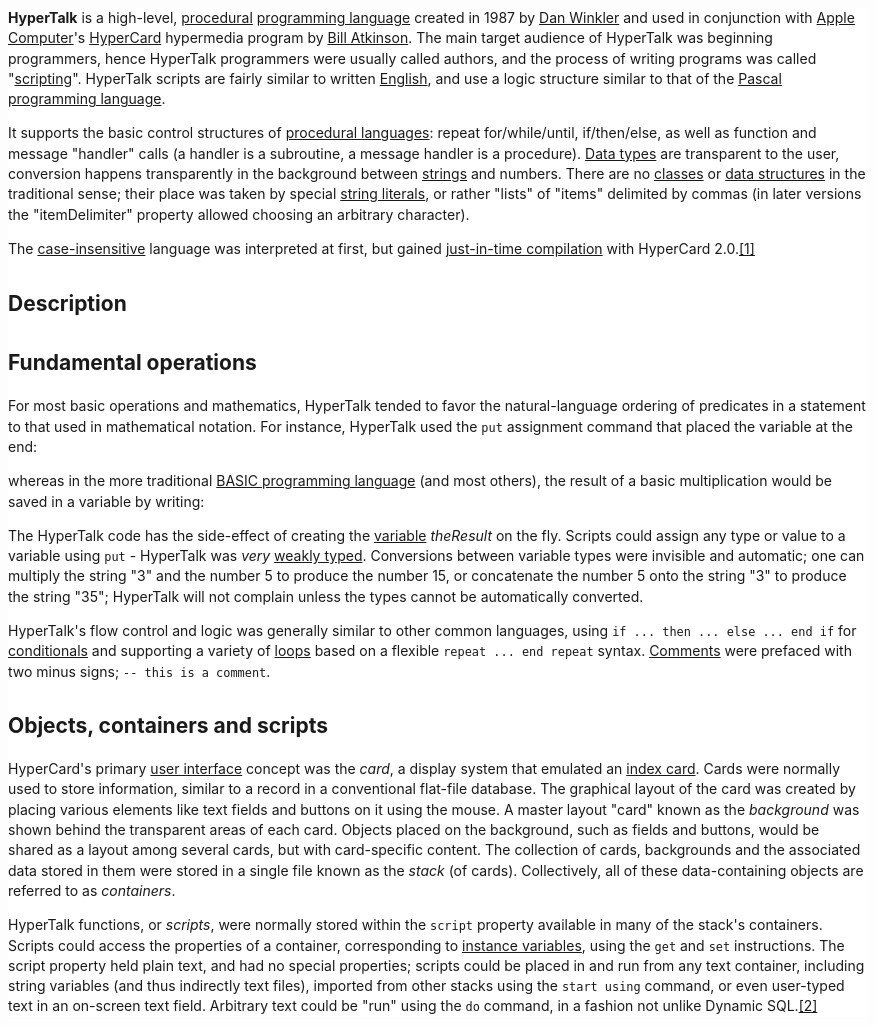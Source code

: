**HyperTalk** is a high-level, [procedural][0] [programming language][1] created in 1987 by [Dan Winkler][2] and used in conjunction with [Apple Computer][3]'s [HyperCard][4] hypermedia program by [Bill Atkinson][5]. The main target audience of HyperTalk was beginning programmers, hence HyperTalk programmers were usually called authors, and the process of writing programs was called "[scripting][6]". HyperTalk scripts are fairly similar to written [English][7], and use a logic structure similar to that of the [Pascal programming language][8].

It supports the basic control structures of [procedural languages][9]: repeat for/while/until, if/then/else, as well as function and message "handler" calls (a handler is a subroutine, a message handler is a procedure). [Data types][10] are transparent to the user, conversion happens transparently in the background between [strings][11] and numbers. There are no [classes][12] or [data structures][13] in the traditional sense; their place was taken by special [string literals][14], or rather "lists" of "items" delimited by commas (in later versions the "itemDelimiter" property allowed choosing an arbitrary character).

The [case-insensitive][15] language was interpreted at first, but gained [just-in-time compilation][16] with HyperCard 2.0\.[\[1\]][17]

## Description

## Fundamental operations

For most basic operations and mathematics, HyperTalk tended to favor the natural-language ordering of predicates in a statement to that used in mathematical notation. For instance, HyperTalk used the `put` assignment command that placed the variable at the end:

whereas in the more traditional [BASIC programming language][18] (and most others), the result of a basic multiplication would be saved in a variable by writing:

The HyperTalk code has the side-effect of creating the [variable][19] _theResult_ on the fly. Scripts could assign any type or value to a variable using `put` - HyperTalk was _very_ [weakly typed][20]. Conversions between variable types were invisible and automatic; one can multiply the string "3" and the number 5 to produce the number 15, or concatenate the number 5 onto the string "3" to produce the string "35"; HyperTalk will not complain unless the types cannot be automatically converted.

HyperTalk's flow control and logic was generally similar to other common languages, using `if ... then ... else ... end if` for [conditionals][21] and supporting a variety of [loops][22] based on a flexible `repeat ... end repeat` syntax. [Comments][23] were prefaced with two minus signs; `-- this is a comment`.

## Objects, containers and scripts

HyperCard's primary [user interface][24] concept was the _card_, a display system that emulated an [index card][25]. Cards were normally used to store information, similar to a record in a conventional flat-file database. The graphical layout of the card was created by placing various elements like text fields and buttons on it using the mouse. A master layout "card" known as the _background_ was shown behind the transparent areas of each card. Objects placed on the background, such as fields and buttons, would be shared as a layout among several cards, but with card-specific content. The collection of cards, backgrounds and the associated data stored in them were stored in a single file known as the _stack_ (of cards). Collectively, all of these data-containing objects are referred to as _containers_.

HyperTalk functions, or _scripts_, were normally stored within the `script` property available in many of the stack's containers. Scripts could access the properties of a container, corresponding to [instance variables][26], using the `get` and `set` instructions. The script property held plain text, and had no special properties; scripts could be placed in and run from any text container, including string variables (and thus indirectly text files), imported from other stacks using the `start using` command, or even user-typed text in an on-screen text field. Arbitrary text could be "run" using the `do` command, in a fashion not unlike Dynamic SQL.[\[2\]][27]


[0]: /wiki/Procedural_programming "Procedural programming"
[1]: /wiki/Programming_language "Programming language"
[2]: /w/index.php?title=Dan_Winkler_(computer_scientist)&action=edit&redlink=1 "Dan Winkler (computer scientist) (page does not exist)"
[3]: /wiki/Apple_Inc. "Apple Inc."
[4]: /wiki/HyperCard "HyperCard"
[5]: /wiki/Bill_Atkinson "Bill Atkinson"
[6]: /wiki/Scripting_language "Scripting language"
[7]: /wiki/English_language "English language"
[8]: /wiki/Pascal_(programming_language) "Pascal (programming language)"
[9]: /wiki/Procedural_programming_language "Procedural programming language"
[10]: /wiki/Datatype "Datatype"
[11]: /wiki/String_(computer_science) "String (computer science)"
[12]: /wiki/Class_(computer_science) "Class (computer science)"
[13]: /wiki/Data_structure "Data structure"
[14]: /wiki/String_literal "String literal"
[15]: /wiki/Case_sensitivity "Case sensitivity"
[16]: /wiki/Just-in-time_compilation "Just-in-time compilation"
[17]: #cite_note-mactechCI2-1
[18]: /wiki/BASIC_programming_language "BASIC programming language"
[19]: /wiki/Variable_(computer_science) "Variable (computer science)"
[20]: /wiki/Weakly_typed "Weakly typed"
[21]: /wiki/Conditional_(programming) "Conditional (programming)"
[22]: /wiki/Loop_(computing)#Loops "Loop (computing)"
[23]: /wiki/Comment_(computer_programming) "Comment (computer programming)"
[24]: /wiki/User_interface "User interface"
[25]: /wiki/Index_card "Index card"
[26]: /wiki/Instance_variable "Instance variable"
[27]: #cite_note-2
[28]: /wiki/Z-order "Z-order"
[29]: /wiki/Ordinal_number "Ordinal number"
[30]: /wiki/Cardinal_number "Cardinal number"
[31]: /wiki/Dialog_box "Dialog box"
[32]: /wiki/Syntactic_sugar "Syntactic sugar"
[33]: /wiki/Rapid_application_development "Rapid application development"
[34]: /wiki/Resource_fork "Resource fork"
[35]: /wiki/XTalk "XTalk"
[36]: #cite_note-beichSplashKeynote2011-4
[37]: /wiki/ToolBook "ToolBook"